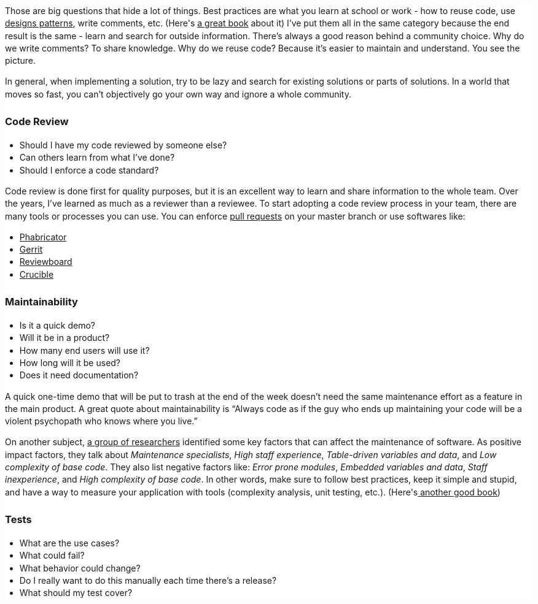 Those are big questions that hide a lot of things. Best practices are what you learn at school or work - how to reuse code, use [designs patterns](https://en.wikipedia.org/wiki/Software_design_pattern), write comments, etc. (Here's [a great book](https://www.amazon.com/Clean-Code-Handbook-Software-Craftsmanship/dp/0132350882) about it) I’ve put them all in the same category because the end result is the same - learn and search for outside information. There’s always a good reason behind a community choice. Why do we write comments? To share knowledge. Why do we reuse code? Because it’s easier to maintain and understand. You see the picture.

In general, when implementing a solution, try to be lazy and search for existing solutions or parts of solutions. In a world that moves so fast, you can’t objectively go your own way and ignore a whole community.

### Code Review
- Should I have my code reviewed by someone else? 
- Can others learn from what I’ve done? 
- Should I enforce a code standard? 

Code review is done first for quality purposes, but it is an excellent way to learn and share information to the whole team. Over the years, I’ve learned as much as a reviewer than a reviewee. To start adopting a code review process in your team, there are many tools or processes you can use. You can enforce [pull requests](https://help.github.com/articles/using-pull-requests/) on your master branch or use softwares like: 

- [Phabricator](https://www.phacility.com/)
- [Gerrit](https://en.wikipedia.org/wiki/Gerrit_(software))
- [Reviewboard](https://www.reviewboard.org/)
- [Crucible](https://www.atlassian.com/software/crucible)

### Maintainability
- Is it a quick demo? 
- Will it be in a product? 
- How many end users will use it? 
- How long will it be used? 
- Does it need documentation? 
 
A quick one-time demo that will be put to trash at the end of the week doesn’t need the same maintenance effort as a feature in the main product. A great quote about maintainability is “Always code as if the guy who ends up maintaining your code will be a violent psychopath who knows where you live.” 

On another subject, [a group of researchers](http://www.compaid.com/caiinternet/ezine/capersjones-maintenance.pdf) identified some key factors that can affect the maintenance of software. As positive impact factors, they talk about *Maintenance specialists*, *High staff experience*, *Table-driven variables and data*, and *Low complexity of base code*. They also list negative factors like: *Error prone modules*, *Embedded variables and data*, *Staff inexperience*, and *High complexity of base code*. In other words, make sure to follow best practices, keep it simple and stupid, and have a way to measure your application with tools (complexity analysis, unit testing, etc.). (Here's[ another good book](https://www.amazon.ca/Working-Effectively-Legacy-Michael-Feathers/dp/0131177052))

### Tests
- What are the use cases? 
- What could fail? 
- What behavior could change? 
- Do I really want to do this manually each time there’s a release? 
- What should my test cover? 
